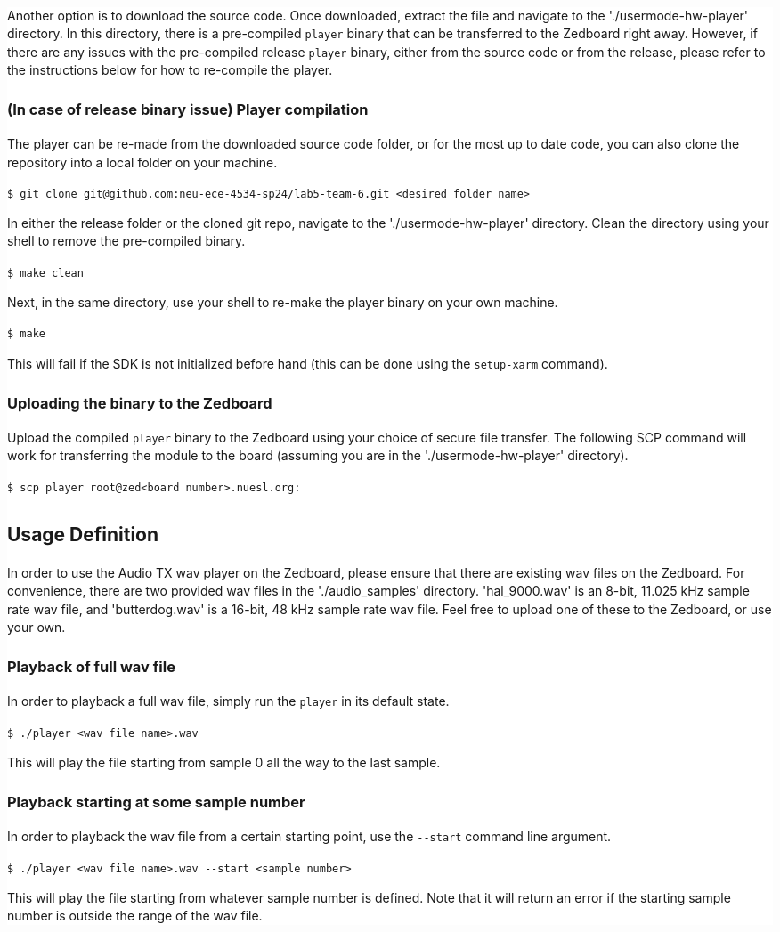Another option is to download the source code. Once downloaded, extract the file and navigate to the './usermode-hw-player' directory. In this directory, there is a pre-compiled `player` binary that can be transferred to the Zedboard right away. However, if there are any issues with the pre-compiled release `player` binary, either from the source code or from the release, please refer to the instructions below for how to re-compile the player.

### (In case of release binary issue) Player compilation
The player can be re-made from the downloaded source code folder, or for the most up to date code, you can also clone the repository into a local folder on your machine.
```console
$ git clone git@github.com:neu-ece-4534-sp24/lab5-team-6.git <desired folder name>
```

In either the release folder or the cloned git repo, navigate to the './usermode-hw-player' directory. Clean the directory using your shell to remove the pre-compiled binary.
```console
$ make clean
```

Next, in the same directory, use your shell to re-make the player binary on your own machine.
```console
$ make
```
This will fail if the SDK is not initialized before hand (this can be done using the `setup-xarm` command).


### Uploading the binary to the Zedboard
Upload the compiled `player` binary to the Zedboard using your choice of secure file transfer. The following SCP command will work for transferring the module to the board (assuming you are in the './usermode-hw-player' directory).
```console
$ scp player root@zed<board number>.nuesl.org:  
```

## Usage Definition
In order to use the Audio TX wav player on the Zedboard, please ensure that there are existing wav files on the Zedboard. For convenience, there are two provided wav files in the './audio_samples' directory. 'hal_9000.wav' is an 8-bit, 11.025 kHz sample rate wav file, and 'butterdog.wav' is a 16-bit, 48 kHz sample rate wav file. Feel free to upload one of these to the Zedboard, or use your own.

### Playback of full wav file
In order to playback a full wav file, simply run the `player` in its default state.
```console
$ ./player <wav file name>.wav
```
This will play the file starting from sample 0 all the way to the last sample.

### Playback starting at some sample number
In order to playback the wav file from a certain starting point, use the `--start` command line argument.
```console
$ ./player <wav file name>.wav --start <sample number>
```
This will play the file starting from whatever sample number is defined. Note that it will return an error if the starting sample number is outside the range of the wav file.
